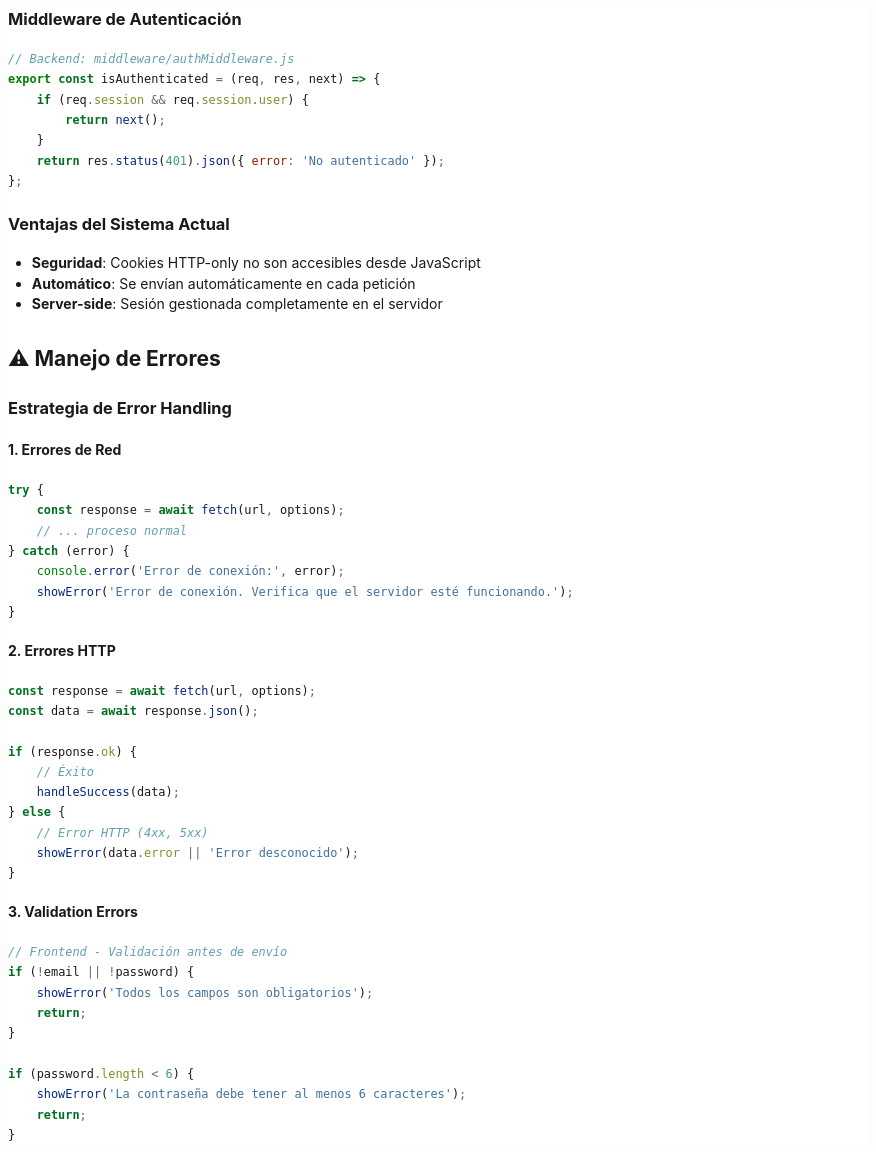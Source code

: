 ### Middleware de Autenticación
```javascript
// Backend: middleware/authMiddleware.js
export const isAuthenticated = (req, res, next) => {
    if (req.session && req.session.user) {
        return next();
    }
    return res.status(401).json({ error: 'No autenticado' });
};
```

### Ventajas del Sistema Actual
- **Seguridad**: Cookies HTTP-only no son accesibles desde JavaScript
- **Automático**: Se envían automáticamente en cada petición
- **Server-side**: Sesión gestionada completamente en el servidor

## ⚠️ Manejo de Errores

### Estrategia de Error Handling

#### 1. Errores de Red
```javascript
try {
    const response = await fetch(url, options);
    // ... proceso normal
} catch (error) {
    console.error('Error de conexión:', error);
    showError('Error de conexión. Verifica que el servidor esté funcionando.');
}
```

#### 2. Errores HTTP
```javascript
const response = await fetch(url, options);
const data = await response.json();

if (response.ok) {
    // Éxito
    handleSuccess(data);
} else {
    // Error HTTP (4xx, 5xx)
    showError(data.error || 'Error desconocido');
}
```

#### 3. Validation Errors
```javascript
// Frontend - Validación antes de envío
if (!email || !password) {
    showError('Todos los campos son obligatorios');
    return;
}

if (password.length < 6) {
    showError('La contraseña debe tener al menos 6 caracteres');
    return;
}
```
